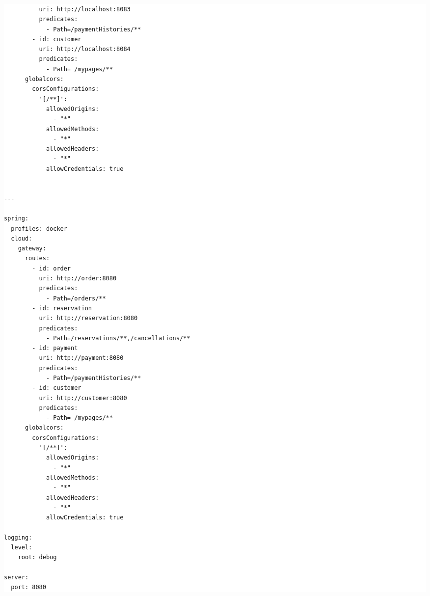 ```
          uri: http://localhost:8083
          predicates:
            - Path=/paymentHistories/** 
        - id: customer
          uri: http://localhost:8084
          predicates:
            - Path= /mypages/**
      globalcors:
        corsConfigurations:
          '[/**]':
            allowedOrigins:
              - "*"
            allowedMethods:
              - "*"
            allowedHeaders:
              - "*"
            allowCredentials: true


---

spring:
  profiles: docker
  cloud:
    gateway:
      routes:
        - id: order
          uri: http://order:8080
          predicates:
            - Path=/orders/** 
        - id: reservation
          uri: http://reservation:8080
          predicates:
            - Path=/reservations/**,/cancellations/** 
        - id: payment
          uri: http://payment:8080
          predicates:
            - Path=/paymentHistories/** 
        - id: customer
          uri: http://customer:8080
          predicates:
            - Path= /mypages/**
      globalcors:
        corsConfigurations:
          '[/**]':
            allowedOrigins:
              - "*"
            allowedMethods:
              - "*"
            allowedHeaders:
              - "*"
            allowCredentials: true
            
logging:
  level:
    root: debug

server:
  port: 8080

```
